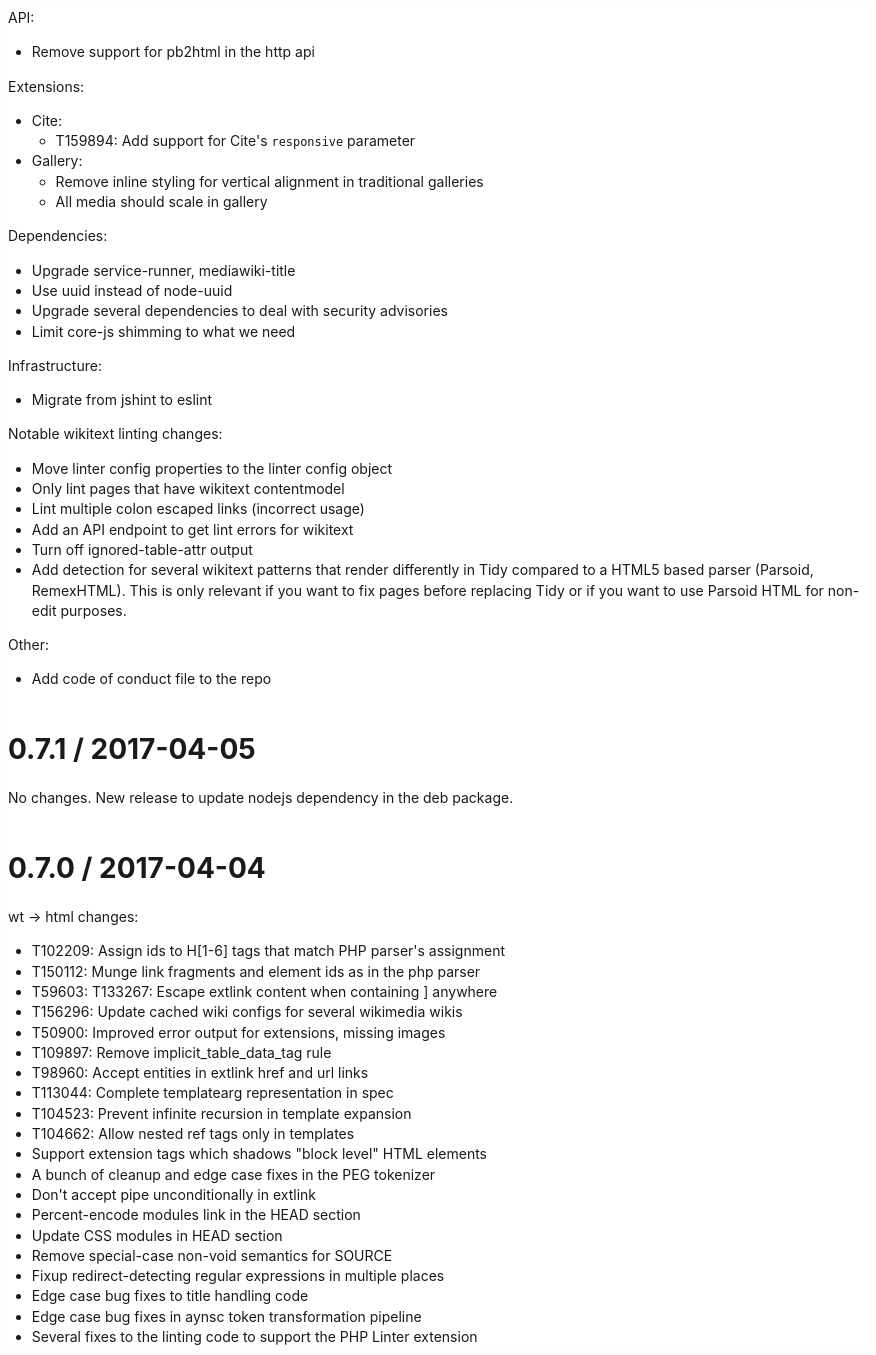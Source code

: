   API:
  * Remove support for pb2html in the http api

  Extensions:
  * Cite:
    - T159894: Add support for Cite's `responsive` parameter
  * Gallery:
    - Remove inline styling for vertical alignment in traditional galleries
    - All media should scale in gallery

  Dependencies:
  * Upgrade service-runner, mediawiki-title
  * Use uuid instead of node-uuid
  * Upgrade several dependencies to deal with security advisories
  * Limit core-js shimming to what we need

  Infrastructure:
  * Migrate from jshint to eslint

  Notable wikitext linting changes:
  * Move linter config properties to the linter config object
  * Only lint pages that have wikitext contentmodel
  * Lint multiple colon escaped links (incorrect usage)
  * Add an API endpoint to get lint errors for wikitext
  * Turn off ignored-table-attr output
  * Add detection for several wikitext patterns that render differently
    in Tidy compared to a HTML5 based parser (Parsoid, RemexHTML).
    This is only relevant if you want to fix pages before replacing
    Tidy or if you want to use Parsoid HTML for non-edit purposes.

  Other:
  * Add code of conduct file to the repo

0.7.1 / 2017-04-05
==================
  No changes.  New release to update nodejs dependency in the deb package.

0.7.0 / 2017-04-04
==================

  wt -&gt; html changes:
  * T102209: Assign ids to H[1-6] tags that match PHP parser's assignment
  * T150112: Munge link fragments and element ids as in the php parser
  * T59603: T133267: Escape extlink content when containing ] anywhere
  * T156296: Update cached wiki configs for several wikimedia wikis
  * T50900: Improved error output for extensions, missing images
  * T109897: Remove implicit_table_data_tag rule
  * T98960: Accept entities in extlink href and url links
  * T113044: Complete templatearg representation in spec
  * T104523: Prevent infinite recursion in template expansion
  * T104662: Allow nested ref tags only in templates
  * Support extension tags which shadows "block level" HTML elements
  * A bunch of cleanup and edge case fixes in the PEG tokenizer
  * Don't accept pipe unconditionally in extlink
  * Percent-encode modules link in the HEAD section
  * Update CSS modules in HEAD section
  * Remove special-case non-void semantics for SOURCE
  * Fixup redirect-detecting regular expressions in multiple places
  * Edge case bug fixes to title handling code
  * Edge case bug fixes in aynsc token transformation pipeline
  * Several fixes to the linting code to support the PHP Linter extension
